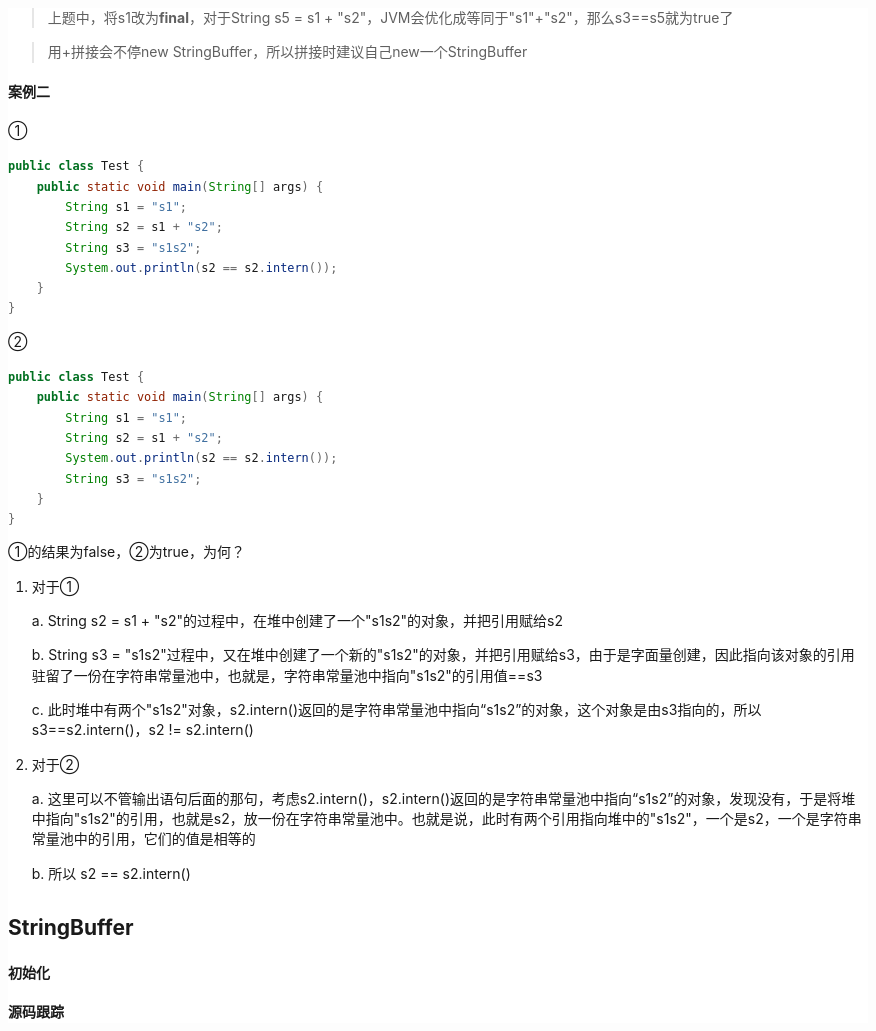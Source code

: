 > 上题中，将s1改为**final**，对于String s5 = s1 + "s2"，JVM会优化成等同于"s1"+"s2"，那么s3==s5就为true了

> 用+拼接会不停new StringBuffer，所以拼接时建议自己new一个StringBuffer

#### 案例二

①

```java
public class Test {
    public static void main(String[] args) {
        String s1 = "s1";
        String s2 = s1 + "s2";
        String s3 = "s1s2";
        System.out.println(s2 == s2.intern());
    }
}
```

②

```java
public class Test {
    public static void main(String[] args) {
        String s1 = "s1";
        String s2 = s1 + "s2";
        System.out.println(s2 == s2.intern());
        String s3 = "s1s2";
    }
}
```

①的结果为false，②为true，为何？

1. 对于①

   a. String s2 = s1 + "s2"的过程中，在堆中创建了一个"s1s2"的对象，并把引用赋给s2

   b. String s3 = "s1s2"过程中，又在堆中创建了一个新的"s1s2"的对象，并把引用赋给s3，由于是字面量创建，因此指向该对象的引用驻留了一份在字符串常量池中，也就是，字符串常量池中指向"s1s2"的引用值==s3

   c. 此时堆中有两个"s1s2"对象，s2.intern()返回的是字符串常量池中指向“s1s2”的对象，这个对象是由s3指向的，所以s3==s2.intern()，s2 != s2.intern()

2. 对于②

   a. 这里可以不管输出语句后面的那句，考虑s2.intern()，s2.intern()返回的是字符串常量池中指向“s1s2”的对象，发现没有，于是将堆中指向"s1s2"的引用，也就是s2，放一份在字符串常量池中。也就是说，此时有两个引用指向堆中的"s1s2"，一个是s2，一个是字符串常量池中的引用，它们的值是相等的

   b. 所以 s2 == s2.intern()

## StringBuffer

#### 初始化

**源码跟踪**
